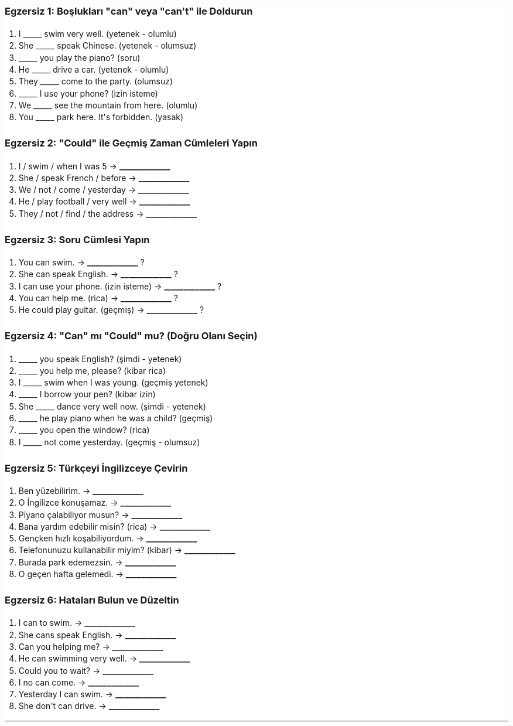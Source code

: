 ### **Egzersiz 1: Boşlukları "can" veya "can't" ile Doldurun**
1. I _____ swim very well. (yetenek - olumlu)
2. She _____ speak Chinese. (yetenek - olumsuz)
3. _____ you play the piano? (soru)
4. He _____ drive a car. (yetenek - olumlu)
5. They _____ come to the party. (olumsuz)
6. _____ I use your phone? (izin isteme)
7. We _____ see the mountain from here. (olumlu)
8. You _____ park here. It's forbidden. (yasak)

### **Egzersiz 2: "Could" ile Geçmiş Zaman Cümleleri Yapın**
1. I / swim / when I was 5 → **_____________**
2. She / speak French / before → **_____________**
3. We / not / come / yesterday → **_____________**
4. He / play football / very well → **_____________**
5. They / not / find / the address → **_____________**

### **Egzersiz 3: Soru Cümlesi Yapın**
1. You can swim. → **_____________** ?
2. She can speak English. → **_____________** ?
3. I can use your phone. (izin isteme) → **_____________** ?
4. You can help me. (rica) → **_____________** ?
5. He could play guitar. (geçmiş) → **_____________** ?

### **Egzersiz 4: "Can" mı "Could" mu? (Doğru Olanı Seçin)**
1. _____ you speak English? (şimdi - yetenek)
2. _____ you help me, please? (kibar rica)
3. I _____ swim when I was young. (geçmiş yetenek)
4. _____ I borrow your pen? (kibar izin)
5. She _____ dance very well now. (şimdi - yetenek)
6. _____ he play piano when he was a child? (geçmiş)
7. _____ you open the window? (rica)
8. I _____ not come yesterday. (geçmiş - olumsuz)

### **Egzersiz 5: Türkçeyi İngilizceye Çevirin**
1. Ben yüzebilirim. → **_____________**
2. O İngilizce konuşamaz. → **_____________**
3. Piyano çalabiliyor musun? → **_____________**
4. Bana yardım edebilir misin? (rica) → **_____________**
5. Gençken hızlı koşabiliyordum. → **_____________**
6. Telefonunuzu kullanabilir miyim? (kibar) → **_____________**
7. Burada park edemezsin. → **_____________**
8. O geçen hafta gelemedi. → **_____________**

### **Egzersiz 6: Hataları Bulun ve Düzeltin**
1. I can to swim. → **_____________**
2. She cans speak English. → **_____________**
3. Can you helping me? → **_____________**
4. He can swimming very well. → **_____________**
5. Could you to wait? → **_____________**
6. I no can come. → **_____________**
7. Yesterday I can swim. → **_____________**
8. She don't can drive. → **_____________**

---